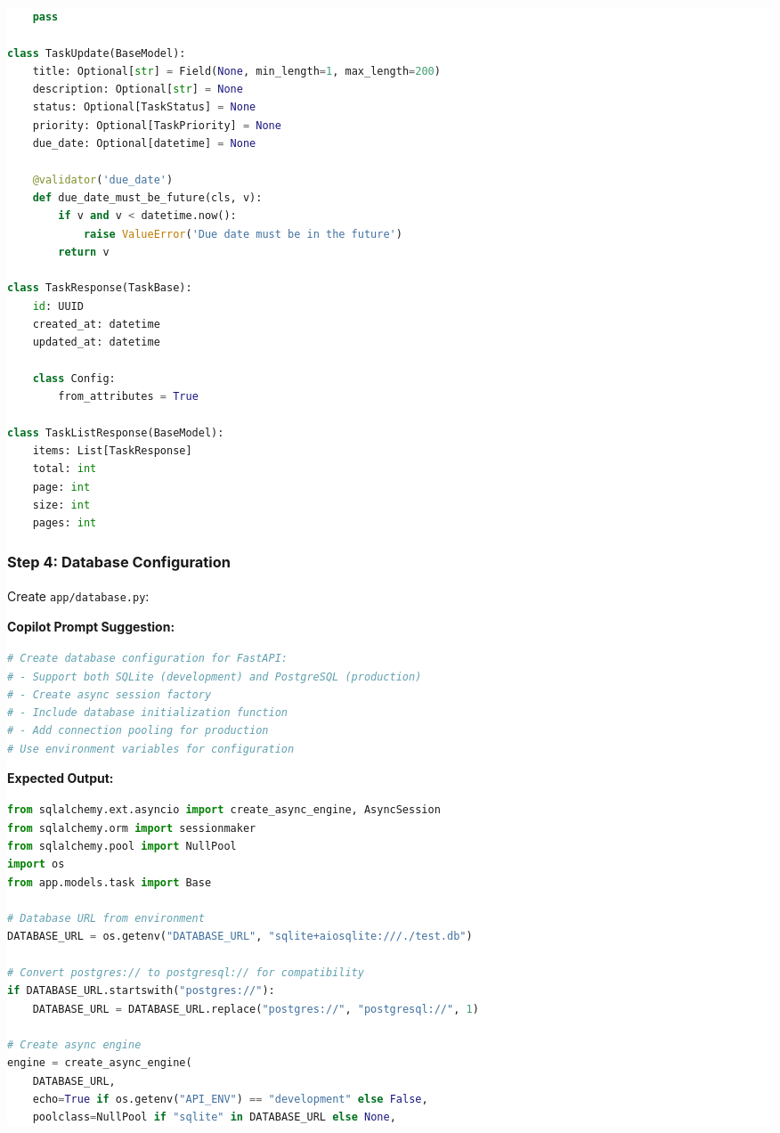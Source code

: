 ```python
    pass

class TaskUpdate(BaseModel):
    title: Optional[str] = Field(None, min_length=1, max_length=200)
    description: Optional[str] = None
    status: Optional[TaskStatus] = None
    priority: Optional[TaskPriority] = None
    due_date: Optional[datetime] = None
    
    @validator('due_date')
    def due_date_must_be_future(cls, v):
        if v and v < datetime.now():
            raise ValueError('Due date must be in the future')
        return v

class TaskResponse(TaskBase):
    id: UUID
    created_at: datetime
    updated_at: datetime
    
    class Config:
        from_attributes = True

class TaskListResponse(BaseModel):
    items: List[TaskResponse]
    total: int
    page: int
    size: int
    pages: int
```

### Step 4: Database Configuration

Create `app/database.py`:

**Copilot Prompt Suggestion:**
```python
# Create database configuration for FastAPI:
# - Support both SQLite (development) and PostgreSQL (production)
# - Create async session factory
# - Include database initialization function
# - Add connection pooling for production
# Use environment variables for configuration
```

**Expected Output:**
```python
from sqlalchemy.ext.asyncio import create_async_engine, AsyncSession
from sqlalchemy.orm import sessionmaker
from sqlalchemy.pool import NullPool
import os
from app.models.task import Base

# Database URL from environment
DATABASE_URL = os.getenv("DATABASE_URL", "sqlite+aiosqlite:///./test.db")

# Convert postgres:// to postgresql:// for compatibility
if DATABASE_URL.startswith("postgres://"):
    DATABASE_URL = DATABASE_URL.replace("postgres://", "postgresql://", 1)

# Create async engine
engine = create_async_engine(
    DATABASE_URL,
    echo=True if os.getenv("API_ENV") == "development" else False,
    poolclass=NullPool if "sqlite" in DATABASE_URL else None,
```